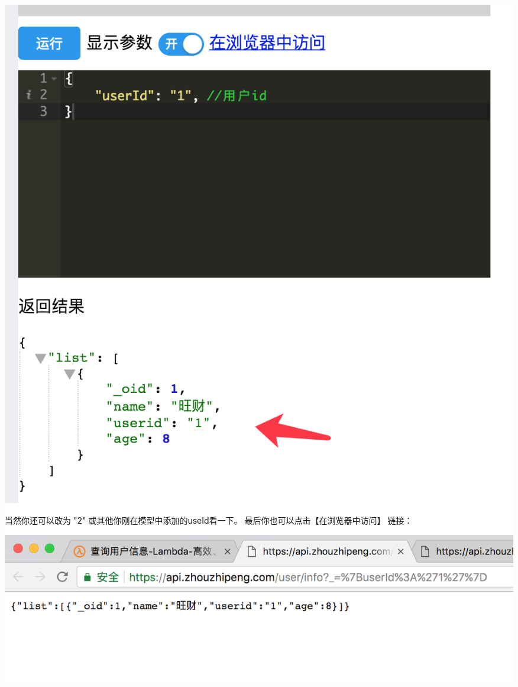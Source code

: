 ![](../static/images/2018/08/接口中操作模型教程_7.png)



当然你还可以改为 "2" 或其他你刚在模型中添加的useId看一下。 最后你也可以点击【在浏览器中访问】 链接：

![](../static/images/2018/08/接口中操作模型教程_8.png)

